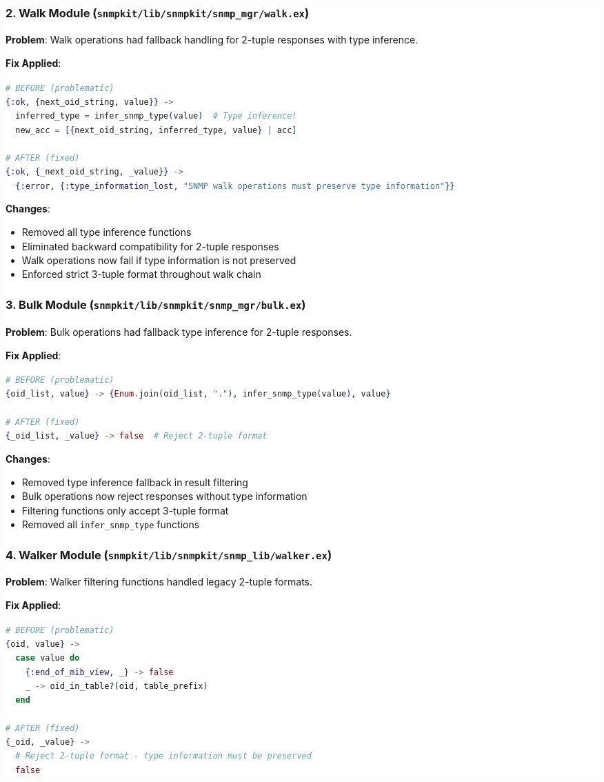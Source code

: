 ### 2. **Walk Module (`snmpkit/lib/snmpkit/snmp_mgr/walk.ex`)**

**Problem**: Walk operations had fallback handling for 2-tuple responses with type inference.

**Fix Applied**:
```elixir
# BEFORE (problematic)
{:ok, {next_oid_string, value}} ->
  inferred_type = infer_snmp_type(value)  # Type inference!
  new_acc = [{next_oid_string, inferred_type, value} | acc]

# AFTER (fixed)
{:ok, {_next_oid_string, _value}} ->
  {:error, {:type_information_lost, "SNMP walk operations must preserve type information"}}
```

**Changes**:
- Removed all type inference functions
- Eliminated backward compatibility for 2-tuple responses
- Walk operations now fail if type information is not preserved
- Enforced strict 3-tuple format throughout walk chain

### 3. **Bulk Module (`snmpkit/lib/snmpkit/snmp_mgr/bulk.ex`)**

**Problem**: Bulk operations had fallback type inference for 2-tuple responses.

**Fix Applied**:
```elixir
# BEFORE (problematic)
{oid_list, value} -> {Enum.join(oid_list, "."), infer_snmp_type(value), value}

# AFTER (fixed)
{_oid_list, _value} -> false  # Reject 2-tuple format
```

**Changes**:
- Removed type inference fallback in result filtering
- Bulk operations now reject responses without type information
- Filtering functions only accept 3-tuple format
- Removed all `infer_snmp_type` functions

### 4. **Walker Module (`snmpkit/lib/snmpkit/snmp_lib/walker.ex`)**

**Problem**: Walker filtering functions handled legacy 2-tuple formats.

**Fix Applied**:
```elixir
# BEFORE (problematic)
{oid, value} ->
  case value do
    {:end_of_mib_view, _} -> false
    _ -> oid_in_table?(oid, table_prefix)
  end

# AFTER (fixed)
{_oid, _value} ->
  # Reject 2-tuple format - type information must be preserved
  false
```
